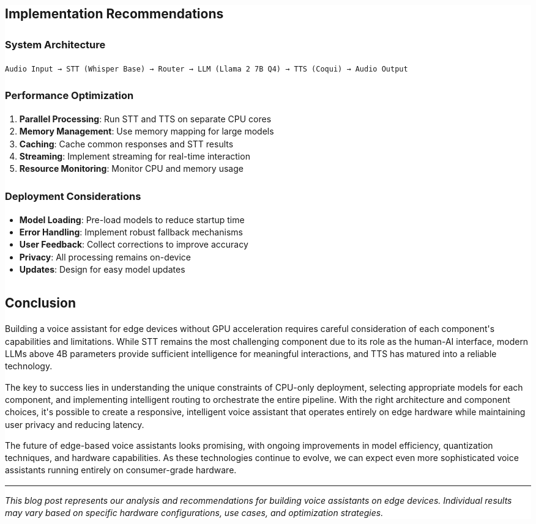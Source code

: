 ## Implementation Recommendations

### System Architecture

```
Audio Input → STT (Whisper Base) → Router → LLM (Llama 2 7B Q4) → TTS (Coqui) → Audio Output
```

### Performance Optimization

1. **Parallel Processing**: Run STT and TTS on separate CPU cores
2. **Memory Management**: Use memory mapping for large models
3. **Caching**: Cache common responses and STT results
4. **Streaming**: Implement streaming for real-time interaction
5. **Resource Monitoring**: Monitor CPU and memory usage

### Deployment Considerations

- **Model Loading**: Pre-load models to reduce startup time
- **Error Handling**: Implement robust fallback mechanisms
- **User Feedback**: Collect corrections to improve accuracy
- **Privacy**: All processing remains on-device
- **Updates**: Design for easy model updates

## Conclusion

Building a voice assistant for edge devices without GPU acceleration requires careful consideration of each component's capabilities and limitations. While STT remains the most challenging component due to its role as the human-AI interface, modern LLMs above 4B parameters provide sufficient intelligence for meaningful interactions, and TTS has matured into a reliable technology.

The key to success lies in understanding the unique constraints of CPU-only deployment, selecting appropriate models for each component, and implementing intelligent routing to orchestrate the entire pipeline. With the right architecture and component choices, it's possible to create a responsive, intelligent voice assistant that operates entirely on edge hardware while maintaining user privacy and reducing latency.

The future of edge-based voice assistants looks promising, with ongoing improvements in model efficiency, quantization techniques, and hardware capabilities. As these technologies continue to evolve, we can expect even more sophisticated voice assistants running entirely on consumer-grade hardware.

---

*This blog post represents our analysis and recommendations for building voice assistants on edge devices. Individual results may vary based on specific hardware configurations, use cases, and optimization strategies.*